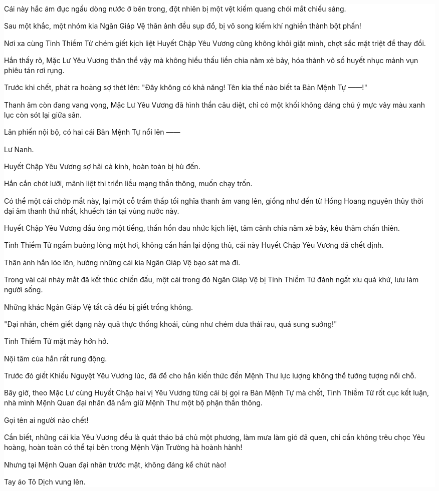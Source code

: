 Cái này hắc ám đục ngầu dòng nước ở bên trong, đột nhiên bị một vệt kiếm quang chói mắt chiếu sáng.

Sau một khắc, một nhóm kia Ngân Giáp Vệ thân ảnh đều sụp đổ, bị vô song kiếm khí nghiền thành bột phấn!

Nơi xa cùng Tinh Thiềm Tử chém giết kịch liệt Huyết Chập Yêu Vương cũng không khỏi giật mình, chợt sắc mặt triệt để thay đổi.

Hắn thấy rõ, Mặc Lư Yêu Vương thân thể vậy mà không hiểu thấu liền chia năm xẻ bảy, hóa thành vô số huyết nhục mảnh vụn phiêu tán rơi rụng.

Trước khi chết, phát ra hoảng sợ thét lên: "Đây không có khả năng! Tên kia thế nào biết ta Bản Mệnh Tự ——!"

Thanh âm còn đang vang vọng, Mặc Lư Yêu Vương đã hình thần câu diệt, chỉ có một khối không đáng chú ý mực vảy màu xanh lục còn sót lại giữa sân.

Lân phiến nội bộ, có hai cái Bản Mệnh Tự nổi lên ——

Lư Nanh.

Huyết Chập Yêu Vương sợ hãi cả kinh, hoàn toàn bị hù đến.

Hắn cắn chót lưỡi, mãnh liệt thi triển liều mạng thần thông, muốn chạy trốn.

Có thể một cái chớp mắt này, lại một cỗ trầm thấp tối nghĩa thanh âm vang lên, giống như đến từ Hồng Hoang nguyên thủy thời đại âm thanh thứ nhất, khuếch tán tại vùng nước này.

Huyết Chập Yêu Vương đầu ông một tiếng, thần hồn đau nhức kịch liệt, tâm cảnh chia năm xẻ bảy, kêu thảm chấn thiên.

Tinh Thiềm Tử ngầm buông lỏng một hơi, không cần hắn lại động thủ, cái này Huyết Chập Yêu Vương đã chết định.

Thân ảnh hắn lóe lên, hướng những cái kia Ngân Giáp Vệ bạo sát mà đi.

Trong vài cái nháy mắt đã kết thúc chiến đấu, một cái trong đó Ngân Giáp Vệ bị Tinh Thiềm Tử đánh ngất xỉu quá khứ, lưu làm người sống.

Những khác Ngân Giáp Vệ tất cả đều bị giết trống không.

"Đại nhân, chém giết dạng này quả thực thống khoái, cùng như chém dưa thái rau, quá sung sướng!"

Tinh Thiềm Tử mặt mày hớn hở.

Nội tâm của hắn rất rung động.

Trước đó giết Khiếu Nguyệt Yêu Vương lúc, đã để cho hắn kiến thức đến Mệnh Thư lực lượng không thể tưởng tượng nổi chỗ.

Bây giờ, theo Mặc Lư cùng Huyết Chập hai vị Yêu Vương từng cái bị gọi ra Bản Mệnh Tự mà chết, Tinh Thiềm Tử rốt cục kết luận, nhà mình Mệnh Quan đại nhân đã nắm giữ Mệnh Thư một bộ phận thần thông.

Gọi tên ai người nào chết!

Cần biết, những cái kia Yêu Vương đều là quát tháo bá chủ một phương, làm mưa làm gió đã quen, chỉ cần không trêu chọc Yêu hoàng, hoàn toàn có thể tại bên trong Mệnh Vận Trường hà hoành hành!

Nhưng tại Mệnh Quan đại nhân trước mặt, không đáng kể chút nào!

Tay áo Tô Dịch vung lên.
